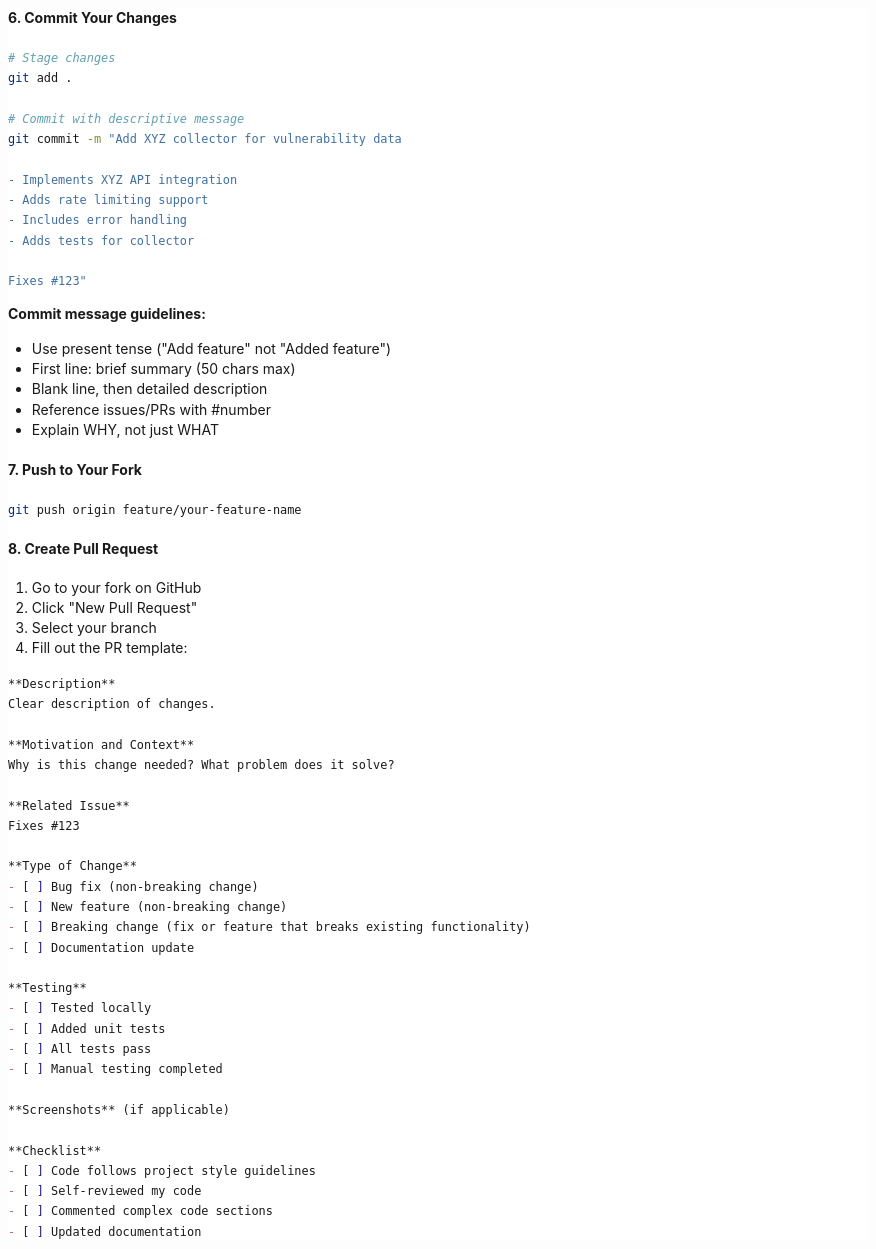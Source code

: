 #### 6. Commit Your Changes

```bash
# Stage changes
git add .

# Commit with descriptive message
git commit -m "Add XYZ collector for vulnerability data

- Implements XYZ API integration
- Adds rate limiting support
- Includes error handling
- Adds tests for collector

Fixes #123"
```

**Commit message guidelines:**
- Use present tense ("Add feature" not "Added feature")
- First line: brief summary (50 chars max)
- Blank line, then detailed description
- Reference issues/PRs with #number
- Explain WHY, not just WHAT

#### 7. Push to Your Fork

```bash
git push origin feature/your-feature-name
```

#### 8. Create Pull Request

1. Go to your fork on GitHub
2. Click "New Pull Request"
3. Select your branch
4. Fill out the PR template:

```markdown
**Description**
Clear description of changes.

**Motivation and Context**
Why is this change needed? What problem does it solve?

**Related Issue**
Fixes #123

**Type of Change**
- [ ] Bug fix (non-breaking change)
- [ ] New feature (non-breaking change)
- [ ] Breaking change (fix or feature that breaks existing functionality)
- [ ] Documentation update

**Testing**
- [ ] Tested locally
- [ ] Added unit tests
- [ ] All tests pass
- [ ] Manual testing completed

**Screenshots** (if applicable)

**Checklist**
- [ ] Code follows project style guidelines
- [ ] Self-reviewed my code
- [ ] Commented complex code sections
- [ ] Updated documentation
```
